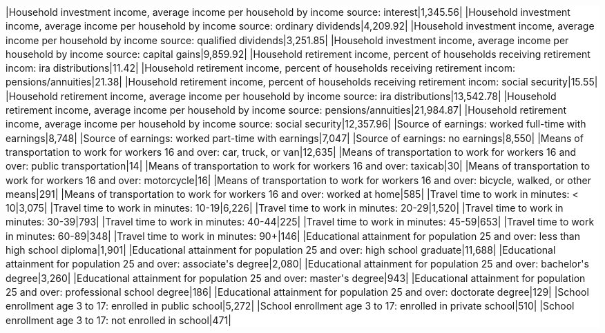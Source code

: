 |Household investment income, average income per household by income source: interest|1,345.56|
|Household investment income, average income per household by income source: ordinary dividends|4,209.92|
|Household investment income, average income per household by income source: qualified dividends|3,251.85|
|Household investment income, average income per household by income source: capital gains|9,859.92|
|Household retirement income, percent of households receiving retirement incom: ira distributions|11.42|
|Household retirement income, percent of households receiving retirement incom: pensions/annuities|21.38|
|Household retirement income, percent of households receiving retirement incom: social security|15.55|
|Household retirement income, average income per household by income source: ira distributions|13,542.78|
|Household retirement income, average income per household by income source: pensions/annuities|21,984.87|
|Household retirement income, average income per household by income source: social security|12,357.96|
|Source of earnings: worked full-time with earnings|8,748|
|Source of earnings: worked part-time with earnings|7,047|
|Source of earnings: no earnings|8,550|
|Means of transportation to work for workers 16 and over: car, truck, or van|12,635|
|Means of transportation to work for workers 16 and over: public transportation|14|
|Means of transportation to work for workers 16 and over: taxicab|30|
|Means of transportation to work for workers 16 and over: motorcycle|16|
|Means of transportation to work for workers 16 and over: bicycle, walked, or other means|291|
|Means of transportation to work for workers 16 and over: worked at home|585|
|Travel time to work in minutes: < 10|3,075|
|Travel time to work in minutes: 10-19|6,226|
|Travel time to work in minutes: 20-29|1,520|
|Travel time to work in minutes: 30-39|793|
|Travel time to work in minutes: 40-44|225|
|Travel time to work in minutes: 45-59|653|
|Travel time to work in minutes: 60-89|348|
|Travel time to work in minutes: 90+|146|
|Educational attainment for population 25 and over: less than high school diploma|1,901|
|Educational attainment for population 25 and over: high school graduate|11,688|
|Educational attainment for population 25 and over: associate's degree|2,080|
|Educational attainment for population 25 and over: bachelor's degree|3,260|
|Educational attainment for population 25 and over: master's degree|943|
|Educational attainment for population 25 and over: professional school degree|186|
|Educational attainment for population 25 and over: doctorate degree|129|
|School enrollment age 3 to 17: enrolled in public school|5,272|
|School enrollment age 3 to 17: enrolled in private school|510|
|School enrollment age 3 to 17: not enrolled in school|471|
